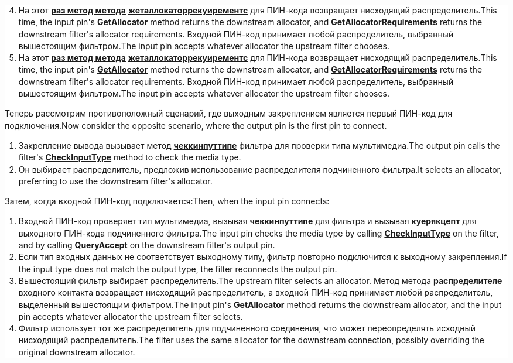 4.  <span data-ttu-id="e32d3-140">На этот [**раз метод метода**](ctransinplaceinputpin-getallocator.md) [**жеталлокаторрекуирементс**](ctransinplaceinputpin--getallocatorrequirements.md) для ПИН-кода возвращает нисходящий распределитель.</span><span class="sxs-lookup"><span data-stu-id="e32d3-140">This time, the input pin's [**GetAllocator**](ctransinplaceinputpin-getallocator.md) method returns the downstream allocator, and [**GetAllocatorRequirements**](ctransinplaceinputpin--getallocatorrequirements.md) returns the downstream filter's allocator requirements.</span></span> <span data-ttu-id="e32d3-141">Входной ПИН-код принимает любой распределитель, выбранный вышестоящим фильтром.</span><span class="sxs-lookup"><span data-stu-id="e32d3-141">The input pin accepts whatever allocator the upstream filter chooses.</span></span>
5.  <span data-ttu-id="e32d3-142">На этот [**раз метод метода**](ctransinplaceinputpin-getallocator.md) [**жеталлокаторрекуирементс**](ctransinplaceinputpin--getallocatorrequirements.md) для ПИН-кода возвращает нисходящий распределитель.</span><span class="sxs-lookup"><span data-stu-id="e32d3-142">This time, the input pin's [**GetAllocator**](ctransinplaceinputpin-getallocator.md) method returns the downstream allocator, and [**GetAllocatorRequirements**](ctransinplaceinputpin--getallocatorrequirements.md) returns the downstream filter's allocator requirements.</span></span> <span data-ttu-id="e32d3-143">Входной ПИН-код принимает любой распределитель, выбранный вышестоящим фильтром.</span><span class="sxs-lookup"><span data-stu-id="e32d3-143">The input pin accepts whatever allocator the upstream filter chooses.</span></span>

<span data-ttu-id="e32d3-144">Теперь рассмотрим противоположный сценарий, где выходным закреплением является первый ПИН-код для подключения.</span><span class="sxs-lookup"><span data-stu-id="e32d3-144">Now consider the opposite scenario, where the output pin is the first pin to connect.</span></span>

1.  <span data-ttu-id="e32d3-145">Закрепление вывода вызывает метод [**чеккинпуттипе**](ctransformfilter-checkinputtype.md) фильтра для проверки типа мультимедиа.</span><span class="sxs-lookup"><span data-stu-id="e32d3-145">The output pin calls the filter's [**CheckInputType**](ctransformfilter-checkinputtype.md) method to check the media type.</span></span>
2.  <span data-ttu-id="e32d3-146">Он выбирает распределитель, предложив использование распределителя подчиненного фильтра.</span><span class="sxs-lookup"><span data-stu-id="e32d3-146">It selects an allocator, preferring to use the downstream filter's allocator.</span></span>

<span data-ttu-id="e32d3-147">Затем, когда входной ПИН-код подключается:</span><span class="sxs-lookup"><span data-stu-id="e32d3-147">Then, when the input pin connects:</span></span>

1.  <span data-ttu-id="e32d3-148">Входной ПИН-код проверяет тип мультимедиа, вызывая [**чеккинпуттипе**](ctransformfilter-checkinputtype.md) для фильтра и вызывая [**куерякцепт**](/windows/desktop/api/Strmif/nf-strmif-ipin-queryaccept) для выходного ПИН-кода подчиненного фильтра.</span><span class="sxs-lookup"><span data-stu-id="e32d3-148">The input pin checks the media type by calling [**CheckInputType**](ctransformfilter-checkinputtype.md) on the filter, and by calling [**QueryAccept**](/windows/desktop/api/Strmif/nf-strmif-ipin-queryaccept) on the downstream filter's output pin.</span></span>
2.  <span data-ttu-id="e32d3-149">Если тип входных данных не соответствует выходному типу, фильтр повторно подключится к выходному закрепления.</span><span class="sxs-lookup"><span data-stu-id="e32d3-149">If the input type does not match the output type, the filter reconnects the output pin.</span></span>
3.  <span data-ttu-id="e32d3-150">Вышестоящий фильтр выбирает распределитель.</span><span class="sxs-lookup"><span data-stu-id="e32d3-150">The upstream filter selects an allocator.</span></span> <span data-ttu-id="e32d3-151">Метод метода [**распределителе**](ctransinplaceinputpin-getallocator.md) входного контакта возвращает нисходящий распределитель, а входной ПИН-код принимает любой распределитель, выделенный вышестоящим фильтром.</span><span class="sxs-lookup"><span data-stu-id="e32d3-151">The input pin's [**GetAllocator**](ctransinplaceinputpin-getallocator.md) method returns the downstream allocator, and the input pin accepts whatever allocator the upstream filter selects.</span></span>
4.  <span data-ttu-id="e32d3-152">Фильтр использует тот же распределитель для подчиненного соединения, что может переопределять исходный нисходящий распределитель.</span><span class="sxs-lookup"><span data-stu-id="e32d3-152">The filter uses the same allocator for the downstream connection, possibly overriding the original downstream allocator.</span></span>
